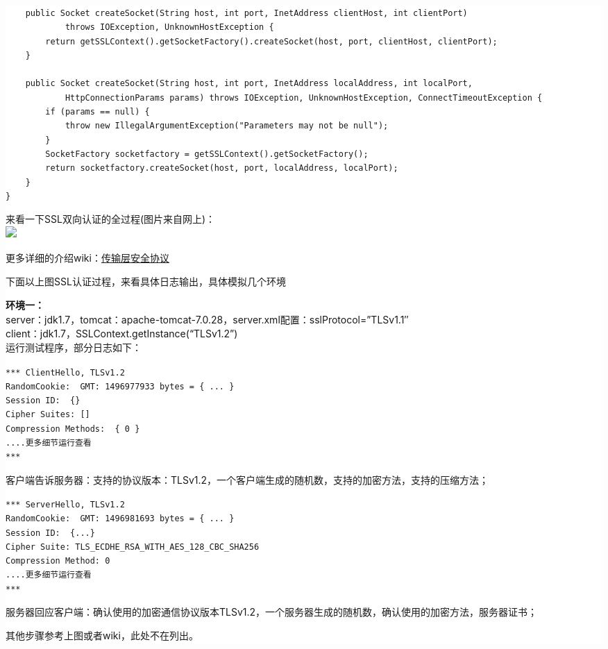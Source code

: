 ```
    public Socket createSocket(String host, int port, InetAddress clientHost, int clientPort)
            throws IOException, UnknownHostException {
        return getSSLContext().getSocketFactory().createSocket(host, port, clientHost, clientPort);
    }
 
    public Socket createSocket(String host, int port, InetAddress localAddress, int localPort,
            HttpConnectionParams params) throws IOException, UnknownHostException, ConnectTimeoutException {
        if (params == null) {
            throw new IllegalArgumentException("Parameters may not be null");
        }
        SocketFactory socketfactory = getSSLContext().getSocketFactory();
        return socketfactory.createSocket(host, port, localAddress, localPort);
    }
}
```

来看一下SSL双向认证的全过程(图片来自网上)：  
![](https://static.oschina.net/uploads/space/2017/0611/210927_akbY_159239.jpg)

更多详细的介绍wiki：[传输层安全协议](https://zh.wikipedia.org/wiki/%E5%82%B3%E8%BC%B8%E5%B1%A4%E5%AE%89%E5%85%A8%E5%8D%94%E8%AD%B0)

下面以上图SSL认证过程，来看具体日志输出，具体模拟几个环境

**环境一：**  
server：jdk1.7，tomcat：apache-tomcat-7.0.28，server.xml配置：sslProtocol=”TLSv1.1″  
client：jdk1.7，SSLContext.getInstance(“TLSv1.2”)  
运行测试程序，部分日志如下：

```
*** ClientHello, TLSv1.2
RandomCookie:  GMT: 1496977933 bytes = { ... }
Session ID:  {}
Cipher Suites: []
Compression Methods:  { 0 }
....更多细节运行查看
***
```

客户端告诉服务器：支持的协议版本：TLSv1.2，一个客户端生成的随机数，支持的加密方法，支持的压缩方法；

```
*** ServerHello, TLSv1.2
RandomCookie:  GMT: 1496981693 bytes = { ... }
Session ID:  {...}
Cipher Suite: TLS_ECDHE_RSA_WITH_AES_128_CBC_SHA256
Compression Method: 0
....更多细节运行查看
***
```

服务器回应客户端：确认使用的加密通信协议版本TLSv1.2，一个服务器生成的随机数，确认使用的加密方法，服务器证书；

其他步骤参考上图或者wiki，此处不在列出。
